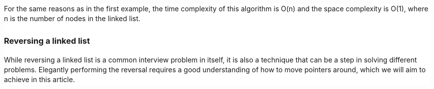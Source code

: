 For the same reasons as in the first example, the time complexity of this algorithm is O(n) and the space complexity is O(1), where n is the number of nodes in the linked list.

### Reversing a linked list

While reversing a linked list is a common interview problem in itself, it is also a technique that can be a step in solving different problems. Elegantly performing the reversal requires a good understanding of how to move pointers around, which we will aim to achieve in this article.

